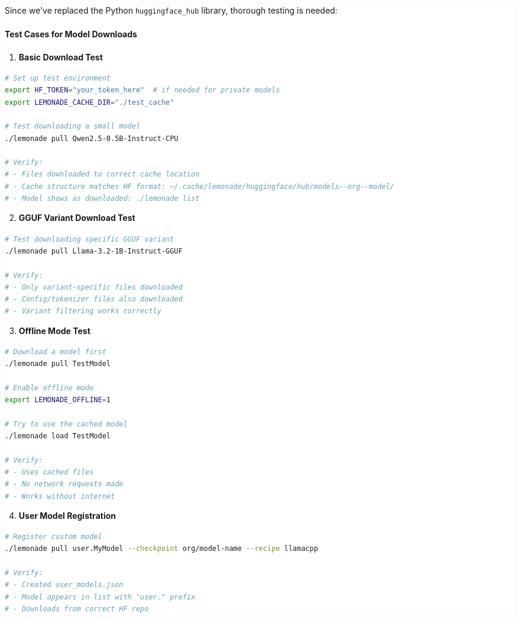 Since we've replaced the Python `huggingface_hub` library, thorough testing is needed:

#### Test Cases for Model Downloads

1. **Basic Download Test**
```bash
# Set up test environment
export HF_TOKEN="your_token_here"  # if needed for private models
export LEMONADE_CACHE_DIR="./test_cache"

# Test downloading a small model
./lemonade pull Qwen2.5-0.5B-Instruct-CPU

# Verify:
# - Files downloaded to correct cache location
# - Cache structure matches HF format: ~/.cache/lemonade/huggingface/hub/models--org--model/
# - Model shows as downloaded: ./lemonade list
```

2. **GGUF Variant Download Test**
```bash
# Test downloading specific GGUF variant
./lemonade pull Llama-3.2-1B-Instruct-GGUF

# Verify:
# - Only variant-specific files downloaded
# - Config/tokenizer files also downloaded
# - Variant filtering works correctly
```

3. **Offline Mode Test**
```bash
# Download a model first
./lemonade pull TestModel

# Enable offline mode
export LEMONADE_OFFLINE=1

# Try to use the cached model
./lemonade load TestModel

# Verify:
# - Uses cached files
# - No network requests made
# - Works without internet
```

4. **User Model Registration**
```bash
# Register custom model
./lemonade pull user.MyModel --checkpoint org/model-name --recipe llamacpp

# Verify:
# - Created user_models.json
# - Model appears in list with "user." prefix
# - Downloads from correct HF repo
```
